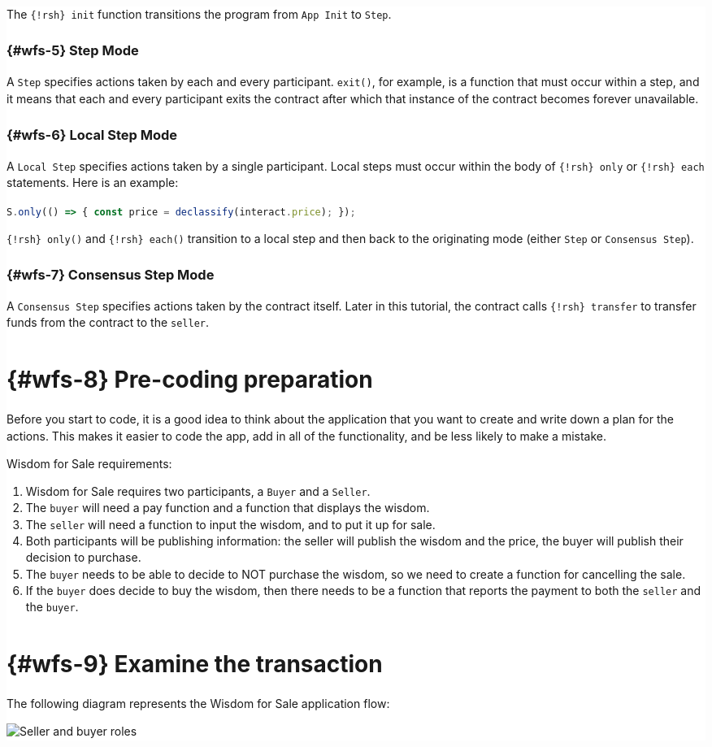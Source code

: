 The `{!rsh} init` function transitions the program from `App Init` to `Step`.

### {#wfs-5} Step Mode

A `Step` specifies actions taken by each and every participant.
`exit()`, for example, is a function that must occur within a step, and it means that each and every participant exits the contract after which that instance of the contract becomes forever unavailable.

### {#wfs-6} Local Step Mode

A `Local Step` specifies actions taken by a single participant.
Local steps must occur within the body of `{!rsh} only` or `{!rsh} each` statements.
Here is an example:

``` js
S.only(() => { const price = declassify(interact.price); });
```

`{!rsh} only()` and `{!rsh} each()` transition to a local step and then back to the originating mode (either `Step` or `Consensus Step`).

### {#wfs-7} Consensus Step Mode

A `Consensus Step` specifies actions taken by the contract itself.
Later in this tutorial, the contract calls `{!rsh} transfer` to transfer funds from the contract to the `seller`.

# {#wfs-8} Pre-coding preparation

Before you start to code, it is a good idea to think about the application that you want to create and write down a plan for the actions.
This makes it easier to code the app, add in all of the functionality, and be less likely to make a mistake.

Wisdom for Sale requirements:

1. Wisdom for Sale requires two participants, a `Buyer` and a `Seller`.
1. The `buyer` will need a pay function and a function that displays the wisdom.
1. The `seller` will need a function to input the wisdom, and to put it up for sale.
1. Both participants will be publishing information: the seller will publish the wisdom and the price, the buyer will publish their decision to purchase.
1. The `buyer` needs to be able to decide to NOT purchase the wisdom, so we need to create a function for cancelling the sale.
1. If the `buyer` does decide to buy the wisdom, then there needs to be a function that reports the payment to both the `seller` and the `buyer`.

# {#wfs-9} Examine the transaction

The following diagram represents the Wisdom for Sale application flow:

![Seller and buyer roles](/tut/wfs/seller-buyer.png)
